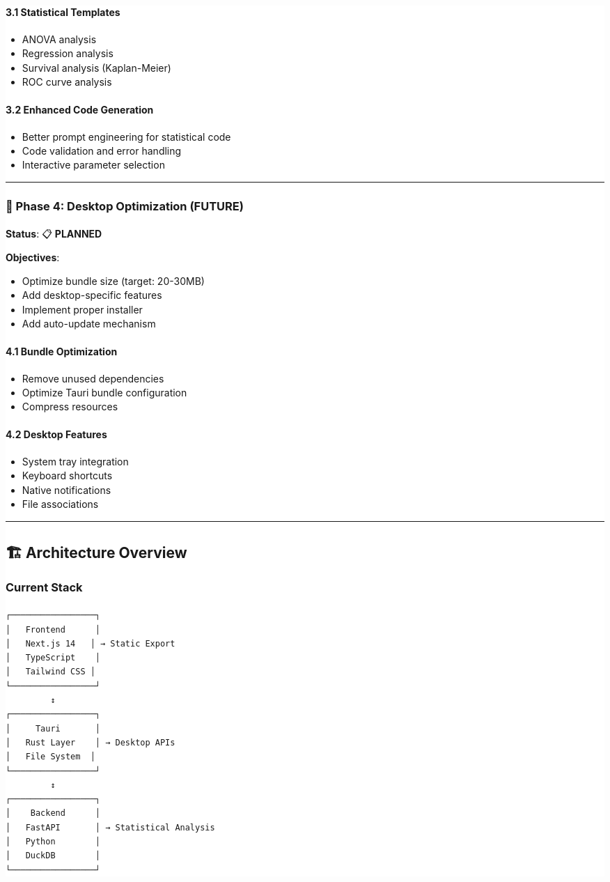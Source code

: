 #### 3.1 Statistical Templates
- ANOVA analysis
- Regression analysis  
- Survival analysis (Kaplan-Meier)
- ROC curve analysis

#### 3.2 Enhanced Code Generation
- Better prompt engineering for statistical code
- Code validation and error handling
- Interactive parameter selection

---

### 🎨 Phase 4: Desktop Optimization (FUTURE)

**Status**: 📋 **PLANNED**

**Objectives**:
- Optimize bundle size (target: 20-30MB)
- Add desktop-specific features
- Implement proper installer
- Add auto-update mechanism

#### 4.1 Bundle Optimization
- Remove unused dependencies
- Optimize Tauri bundle configuration
- Compress resources

#### 4.2 Desktop Features  
- System tray integration
- Keyboard shortcuts
- Native notifications
- File associations

---

## 🏗️ Architecture Overview

### Current Stack
```
┌─────────────────┐
│   Frontend      │
│   Next.js 14   │ → Static Export
│   TypeScript    │
│   Tailwind CSS │
└─────────────────┘
         ↕️
┌─────────────────┐
│     Tauri       │
│   Rust Layer    │ → Desktop APIs
│   File System  │
└─────────────────┘
         ↕️
┌─────────────────┐
│    Backend      │
│   FastAPI       │ → Statistical Analysis
│   Python        │
│   DuckDB        │
└─────────────────┘
```
